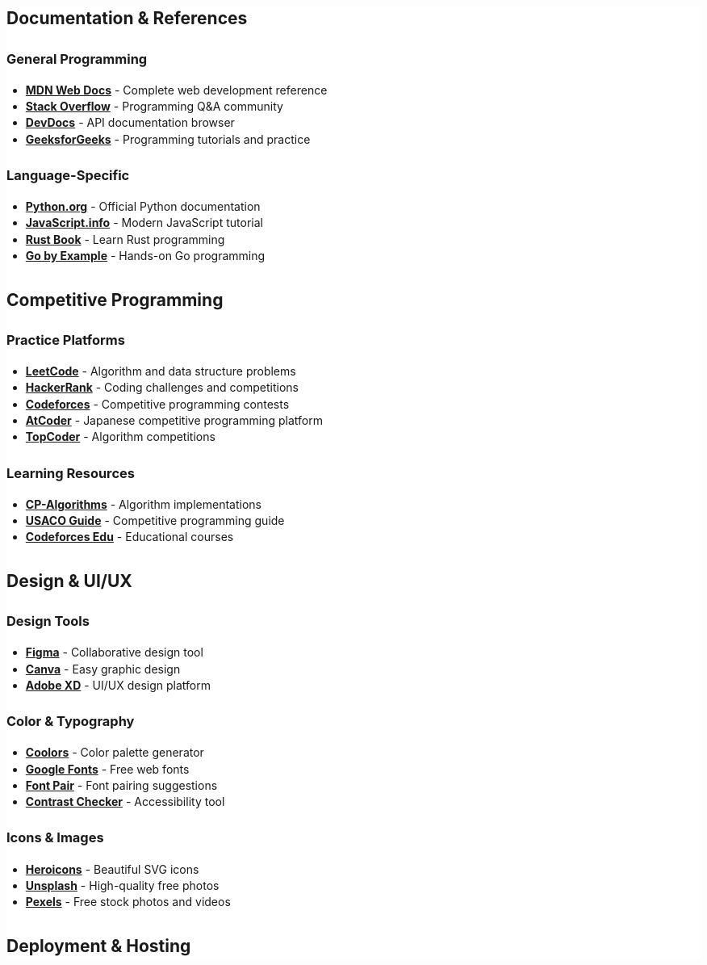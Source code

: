 ## Documentation & References

### General Programming
- **[MDN Web Docs](https://developer.mozilla.org/)** - Complete web development reference
- **[Stack Overflow](https://stackoverflow.com/)** - Programming Q&A community
- **[DevDocs](https://devdocs.io/)** - API documentation browser
- **[GeeksforGeeks](https://www.geeksforgeeks.org/)** - Programming tutorials and practice

### Language-Specific
- **[Python.org](https://docs.python.org/)** - Official Python documentation
- **[JavaScript.info](https://javascript.info/)** - Modern JavaScript tutorial
- **[Rust Book](https://doc.rust-lang.org/book/)** - Learn Rust programming
- **[Go by Example](https://gobyexample.com/)** - Hands-on Go programming

## Competitive Programming

### Practice Platforms
- **[LeetCode](https://leetcode.com/)** - Algorithm and data structure problems
- **[HackerRank](https://www.hackerrank.com/)** - Coding challenges and competitions
- **[Codeforces](https://codeforces.com/)** - Competitive programming contests
- **[AtCoder](https://atcoder.jp/)** - Japanese competitive programming platform
- **[TopCoder](https://www.topcoder.com/)** - Algorithm competitions

### Learning Resources
- **[CP-Algorithms](https://cp-algorithms.com/)** - Algorithm implementations
- **[USACO Guide](https://usaco.guide/)** - Competitive programming guide
- **[Codeforces Edu](https://codeforces.com/edu/courses)** - Educational courses

## Design & UI/UX

### Design Tools
- **[Figma](https://www.figma.com/)** - Collaborative design tool
- **[Canva](https://www.canva.com/)** - Easy graphic design
- **[Adobe XD](https://www.adobe.com/products/xd.html)** - UI/UX design platform

### Color & Typography
- **[Coolors](https://coolors.co/)** - Color palette generator
- **[Google Fonts](https://fonts.google.com/)** - Free web fonts
- **[Font Pair](https://fontpair.co/)** - Font pairing suggestions
- **[Contrast Checker](https://webaim.org/resources/contrastchecker/)** - Accessibility tool

### Icons & Images
- **[Heroicons](https://heroicons.com/)** - Beautiful SVG icons
- **[Unsplash](https://unsplash.com/)** - High-quality free photos
- **[Pexels](https://www.pexels.com/)** - Free stock photos and videos

## Deployment & Hosting
